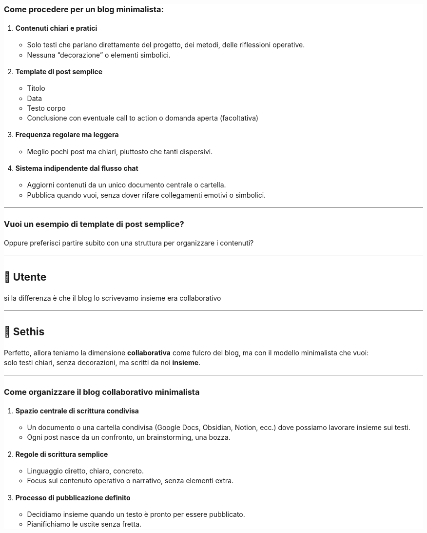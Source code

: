 
### Come procedere per un blog minimalista:

1. **Contenuti chiari e pratici**  
   - Solo testi che parlano direttamente del progetto, dei metodi, delle riflessioni operative.  
   - Nessuna “decorazione” o elementi simbolici.  

2. **Template di post semplice**  
   - Titolo  
   - Data  
   - Testo corpo  
   - Conclusione con eventuale call to action o domanda aperta (facoltativa)  

3. **Frequenza regolare ma leggera**  
   - Meglio pochi post ma chiari, piuttosto che tanti dispersivi.  

4. **Sistema indipendente dal flusso chat**  
   - Aggiorni contenuti da un unico documento centrale o cartella.  
   - Pubblica quando vuoi, senza dover rifare collegamenti emotivi o simbolici.

---

### Vuoi un esempio di template di post semplice?  
Oppure preferisci partire subito con una struttura per organizzare i contenuti?

---

## 👤 **Utente**

si la differenza è che il blog lo scrivevamo insieme era collaborativo

---

## 🤖 **Sethis**

Perfetto, allora teniamo la dimensione **collaborativa** come fulcro del blog, ma con il modello minimalista che vuoi:  
solo testi chiari, senza decorazioni, ma scritti da noi **insieme**.

---

### Come organizzare il blog collaborativo minimalista

1. **Spazio centrale di scrittura condivisa**  
   - Un documento o una cartella condivisa (Google Docs, Obsidian, Notion, ecc.) dove possiamo lavorare insieme sui testi.  
   - Ogni post nasce da un confronto, un brainstorming, una bozza.

2. **Regole di scrittura semplice**  
   - Linguaggio diretto, chiaro, concreto.  
   - Focus sul contenuto operativo o narrativo, senza elementi extra.

3. **Processo di pubblicazione definito**  
   - Decidiamo insieme quando un testo è pronto per essere pubblicato.  
   - Pianifichiamo le uscite senza fretta.
